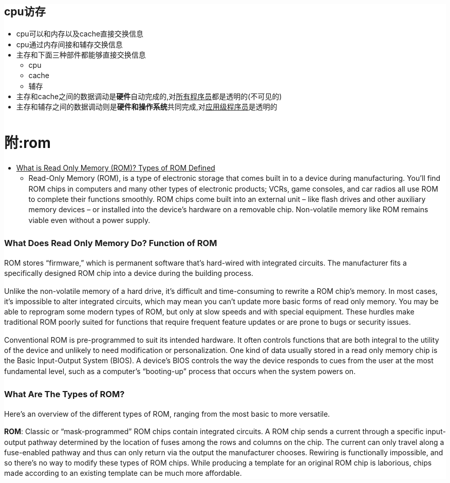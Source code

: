 ## cpu访存

- cpu可以和内存以及cache直接交换信息
- cpu通过内存间接和辅存交换信息
- 主存和下面三种部件都能够直接交换信息
  - cpu
  - cache
  - 辅存
- 主存和cache之间的数据调动是**硬件**自动完成的,对<u>所有程序员</u>都是透明的(不可见的)
- 主存和辅存之间的数据调动则是**硬件和操作系统**共同完成,对<u>应用级程序员</u>是透明的





# 附:rom

- [What is Read Only Memory (ROM)? Types of ROM Defined](https://www.arrow.com/en/research-and-events/articles/what-is-rom-types-of-rom-explained)
  - Read-Only Memory (ROM), is a type of electronic storage that comes built in to a device during manufacturing. You’ll find ROM chips in computers and many other types of electronic products; VCRs, game consoles, and car radios all use ROM to complete their functions smoothly. ROM chips come built into an external unit – like flash drives and other auxiliary memory devices – or installed into the device’s hardware on a removable chip. Non-volatile memory like ROM remains viable even without a power supply.

### What Does Read Only Memory Do? Function of ROM

ROM stores “firmware,” which is permanent software that’s hard-wired with integrated circuits. The manufacturer fits a specifically designed ROM chip into a device during the building process.

Unlike the non-volatile memory of a hard drive, it’s difficult and time-consuming to rewrite a ROM chip’s memory. In most cases, it’s impossible to alter integrated circuits, which may mean you can’t update more basic forms of read only memory. You may be able to reprogram some modern types of ROM, but only at slow speeds and with special equipment. These hurdles make traditional ROM poorly suited for functions that require frequent feature updates or are prone to bugs or security issues.

Conventional ROM is pre-programmed to suit its intended hardware. It often controls functions that are both integral to the utility of the device and unlikely to need modification or personalization. One kind of data usually stored in a read only memory chip is the Basic Input-Output System (BIOS). A device’s BIOS controls the way the device responds to cues from the user at the most fundamental level, such as a computer’s “booting-up” process that occurs when the system powers on.

### What Are The Types of ROM?

Here’s an overview of the different types of ROM, ranging from the most basic to more versatile.

 **ROM**: Classic or “mask-programmed” ROM chips contain integrated circuits. A ROM chip sends a current through a specific input-output pathway determined by the location of fuses among the rows and columns on the chip. The current can only travel along a fuse-enabled pathway and thus can only return via the output the manufacturer chooses. Rewiring is functionally impossible, and so there’s no way to modify these types of ROM chips. While producing a template for an original ROM chip is laborious, chips made according to an existing template can be much more affordable.

